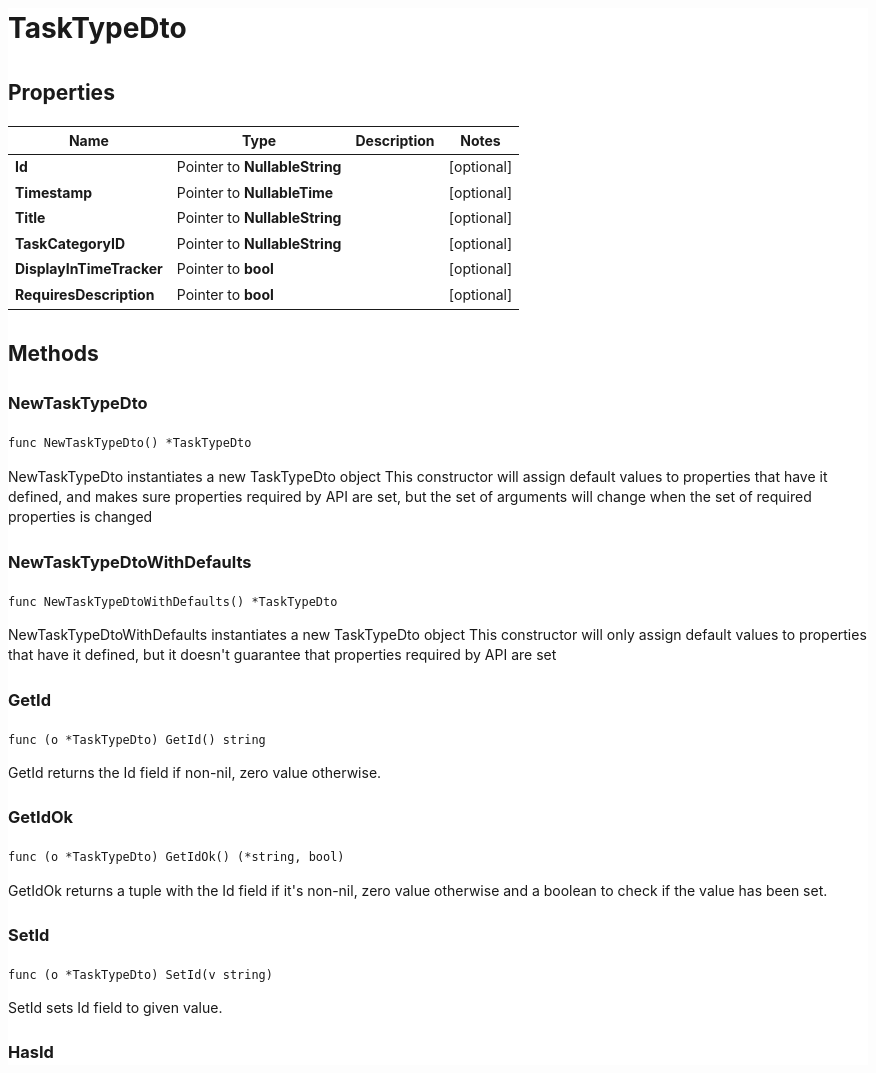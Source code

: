 # TaskTypeDto

## Properties

Name | Type | Description | Notes
------------ | ------------- | ------------- | -------------
**Id** | Pointer to **NullableString** |  | [optional] 
**Timestamp** | Pointer to **NullableTime** |  | [optional] 
**Title** | Pointer to **NullableString** |  | [optional] 
**TaskCategoryID** | Pointer to **NullableString** |  | [optional] 
**DisplayInTimeTracker** | Pointer to **bool** |  | [optional] 
**RequiresDescription** | Pointer to **bool** |  | [optional] 

## Methods

### NewTaskTypeDto

`func NewTaskTypeDto() *TaskTypeDto`

NewTaskTypeDto instantiates a new TaskTypeDto object
This constructor will assign default values to properties that have it defined,
and makes sure properties required by API are set, but the set of arguments
will change when the set of required properties is changed

### NewTaskTypeDtoWithDefaults

`func NewTaskTypeDtoWithDefaults() *TaskTypeDto`

NewTaskTypeDtoWithDefaults instantiates a new TaskTypeDto object
This constructor will only assign default values to properties that have it defined,
but it doesn't guarantee that properties required by API are set

### GetId

`func (o *TaskTypeDto) GetId() string`

GetId returns the Id field if non-nil, zero value otherwise.

### GetIdOk

`func (o *TaskTypeDto) GetIdOk() (*string, bool)`

GetIdOk returns a tuple with the Id field if it's non-nil, zero value otherwise
and a boolean to check if the value has been set.

### SetId

`func (o *TaskTypeDto) SetId(v string)`

SetId sets Id field to given value.

### HasId
